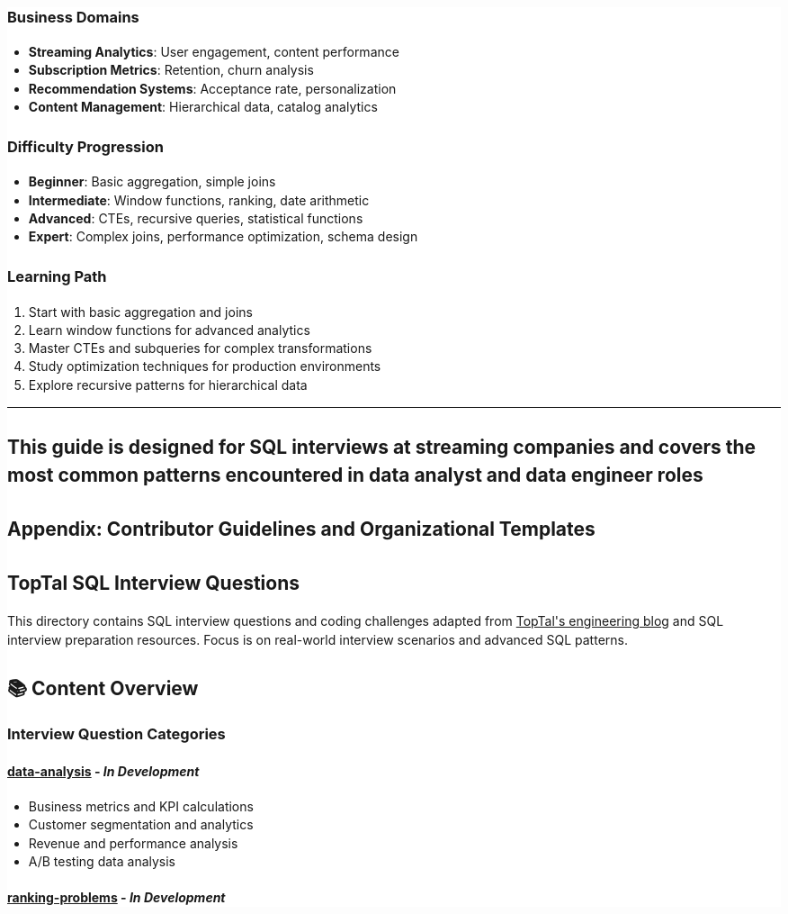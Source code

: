### Business Domains

- **Streaming Analytics**: User engagement, content performance
- **Subscription Metrics**: Retention, churn analysis
- **Recommendation Systems**: Acceptance rate, personalization
- **Content Management**: Hierarchical data, catalog analytics

### Difficulty Progression

- **Beginner**: Basic aggregation, simple joins
- **Intermediate**: Window functions, ranking, date arithmetic
- **Advanced**: CTEs, recursive queries, statistical functions
- **Expert**: Complex joins, performance optimization, schema design

### Learning Path

1. Start with basic aggregation and joins
2. Learn window functions for advanced analytics
3. Master CTEs and subqueries for complex transformations
4. Study optimization techniques for production environments
5. Explore recursive patterns for hierarchical data

---

## This guide is designed for SQL interviews at streaming companies and covers the most common patterns encountered in data analyst and data engineer roles

## Appendix: Contributor Guidelines and Organizational Templates

## TopTal SQL Interview Questions

This directory contains SQL interview questions and coding challenges adapted from [TopTal's engineering blog](https://www.toptal.com/) and SQL interview preparation resources. Focus is on real-world interview scenarios and advanced SQL patterns.

## 📚 Content Overview

### Interview Question Categories

#### [data-analysis](data-analysis/) - *In Development*

- Business metrics and KPI calculations
- Customer segmentation and analytics
- Revenue and performance analysis
- A/B testing data analysis

#### [ranking-problems](ranking-problems/) - *In Development*
